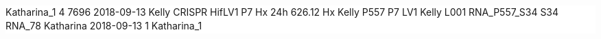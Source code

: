<td style="text-align:left;">
Katharina_1
</td>
</tr>
<tr>
<td style="text-align:left;">
4
</td>
<td style="text-align:right;">
7696
</td>
<td style="text-align:left;">
2018-09-13
</td>
<td style="text-align:left;">
Kelly CRISPR HifLV1 P7 Hx 24h
</td>
<td style="text-align:right;">
626.12
</td>
<td style="text-align:left;">
Hx
</td>
<td style="text-align:left;">
Kelly
</td>
<td style="text-align:left;">
P557
</td>
<td style="text-align:left;">
P7
</td>
<td style="text-align:left;">
LV1
</td>
<td style="text-align:left;">
Kelly
</td>
<td style="text-align:left;">
L001
</td>
<td style="text-align:left;">
RNA_P557_S34
</td>
<td style="text-align:left;">
S34
</td>
<td style="text-align:left;">
RNA_78
</td>
<td style="text-align:left;">
Katharina
</td>
<td style="text-align:left;">
2018-09-13
</td>
<td style="text-align:left;">
1
</td>
<td style="text-align:left;">
Katharina_1
</td>
</tr>
<tr>